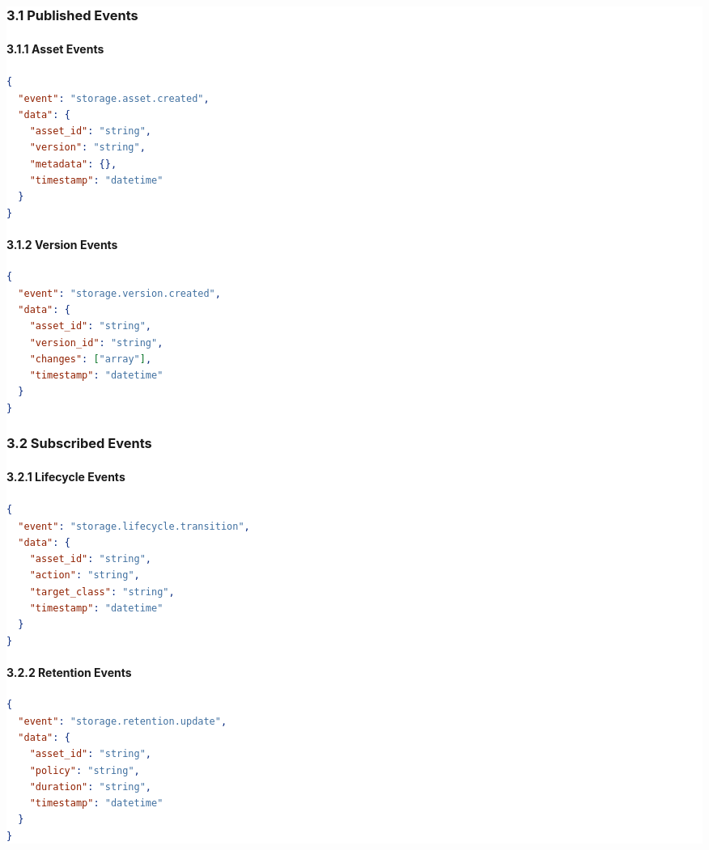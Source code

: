 ### 3.1 Published Events

#### 3.1.1 Asset Events
```json
{
  "event": "storage.asset.created",
  "data": {
    "asset_id": "string",
    "version": "string",
    "metadata": {},
    "timestamp": "datetime"
  }
}
```

#### 3.1.2 Version Events
```json
{
  "event": "storage.version.created",
  "data": {
    "asset_id": "string",
    "version_id": "string",
    "changes": ["array"],
    "timestamp": "datetime"
  }
}
```

### 3.2 Subscribed Events

#### 3.2.1 Lifecycle Events
```json
{
  "event": "storage.lifecycle.transition",
  "data": {
    "asset_id": "string",
    "action": "string",
    "target_class": "string",
    "timestamp": "datetime"
  }
}
```

#### 3.2.2 Retention Events
```json
{
  "event": "storage.retention.update",
  "data": {
    "asset_id": "string",
    "policy": "string",
    "duration": "string",
    "timestamp": "datetime"
  }
}
```
